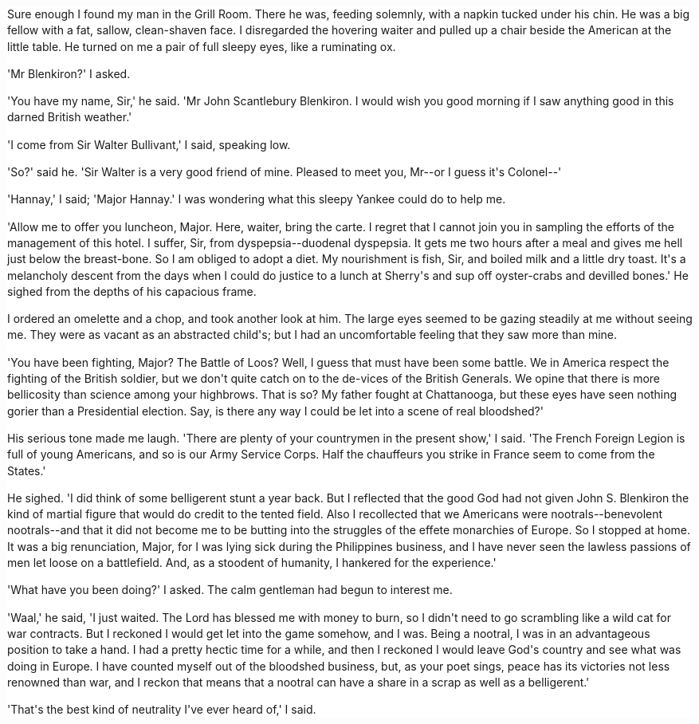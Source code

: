 Sure enough I found my man in the Grill Room. There he was, feeding solemnly, with a napkin tucked under his chin. He was a big fellow with a fat, sallow, clean-shaven face. I disregarded the hovering waiter and pulled up a chair beside the American at the little table. He turned on me a pair of full sleepy eyes, like a ruminating ox.

'Mr Blenkiron?' I asked.

'You have my name, Sir,' he said. 'Mr John Scantlebury Blenkiron. I would wish you good morning if I saw anything good in this darned British weather.'

'I come from Sir Walter Bullivant,' I said, speaking low.

'So?' said he. 'Sir Walter is a very good friend of mine. Pleased to meet you, Mr--or I guess it's Colonel--'

'Hannay,' I said; 'Major Hannay.' I was wondering what this sleepy Yankee could do to help me.

'Allow me to offer you luncheon, Major. Here, waiter, bring the carte. I regret that I cannot join you in sampling the efforts of the management of this hotel. I suffer, Sir, from dyspepsia--duodenal dyspepsia. It gets me two hours after a meal and gives me hell just below the breast-bone. So I am obliged to adopt a diet. My nourishment is fish, Sir, and boiled milk and a little dry toast. It's a melancholy descent from the days when I could do justice to a lunch at Sherry's and sup off oyster-crabs and devilled bones.' He sighed from the depths of his capacious frame.

I ordered an omelette and a chop, and took another look at him. The large eyes seemed to be gazing steadily at me without seeing me. They were as vacant as an abstracted child's; but I had an uncomfortable feeling that they saw more than mine.

'You have been fighting, Major? The Battle of Loos? Well, I guess that must have been some battle. We in America respect the fighting of the British soldier, but we don't quite catch on to the de-vices of the British Generals. We opine that there is more bellicosity than science among your highbrows. That is so? My father fought at Chattanooga, but these eyes have seen nothing gorier than a Presidential election. Say, is there any way I could be let into a scene of real bloodshed?'

His serious tone made me laugh. 'There are plenty of your countrymen in the present show,' I said. 'The French Foreign Legion is full of young Americans, and so is our Army Service Corps. Half the chauffeurs you strike in France seem to come from the States.'

He sighed. 'I did think of some belligerent stunt a year back. But I reflected that the good God had not given John S. Blenkiron the kind of martial figure that would do credit to the tented field. Also I recollected that we Americans were nootrals--benevolent nootrals--and that it did not become me to be butting into the struggles of the effete monarchies of Europe. So I stopped at home. It was a big renunciation, Major, for I was lying sick during the Philippines business, and I have never seen the lawless passions of men let loose on a battlefield. And, as a stoodent of humanity, I hankered for the experience.'

'What have you been doing?' I asked. The calm gentleman had begun to interest me.

'Waal,' he said, 'I just waited. The Lord has blessed me with money to burn, so I didn't need to go scrambling like a wild cat for war contracts. But I reckoned I would get let into the game somehow, and I was. Being a nootral, I was in an advantageous position to take a hand. I had a pretty hectic time for a while, and then I reckoned I would leave God's country and see what was doing in Europe. I have counted myself out of the bloodshed business, but, as your poet sings, peace has its victories not less renowned than war, and I reckon that means that a nootral can have a share in a scrap as well as a belligerent.'

'That's the best kind of neutrality I've ever heard of,' I said.
